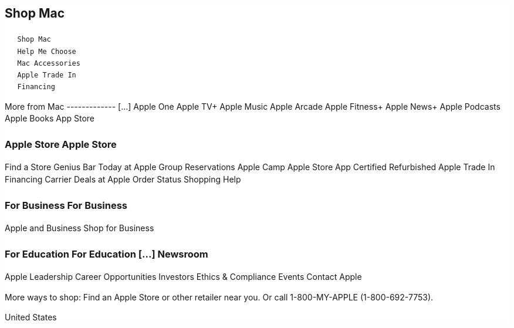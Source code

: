 Shop Mac
--------

       Shop Mac
       Help Me Choose
       Mac Accessories
       Apple Trade In
       Financing

More from Mac
------------- [...] Apple One
   Apple TV+
   Apple Music
   Apple Arcade
   Apple Fitness+
   Apple News+
   Apple Podcasts
   Apple Books
   App Store

### Apple Store Apple Store

   Find a Store
   Genius Bar
   Today at Apple
   Group Reservations
   Apple Camp
   Apple Store App
   Certified Refurbished
   Apple Trade In
   Financing
   Carrier Deals at Apple
   Order Status
   Shopping Help

### For Business For Business

   Apple and Business
   Shop for Business

### For Education For Education [...] Newsroom
   Apple Leadership
   Career Opportunities
   Investors
   Ethics & Compliance
   Events
   Contact Apple

 More ways to shop: Find an Apple Store or other retailer near you. Or call 1-800-MY-APPLE (1-800-692-7753).

United States
